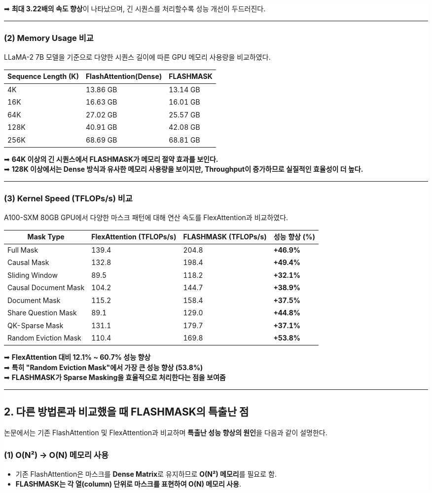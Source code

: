 ➡ **최대 3.22배의 속도 향상**이 나타났으며, 긴 시퀀스를 처리할수록 성능 개선이 두드러진다.

---

### **(2) Memory Usage 비교**
LLaMA-2 7B 모델을 기준으로 다양한 시퀀스 길이에 따른 GPU 메모리 사용량을 비교하였다.

| **Sequence Length (K)** | **FlashAttention(Dense)** | **FLASHMASK** |
| ----------------------- | ------------------------- | ------------- |
| 4K                      | 13.86 GB                  | 13.14 GB      |
| 16K                     | 16.63 GB                  | 16.01 GB      |
| 64K                     | 27.02 GB                  | 25.57 GB      |
| 128K                    | 40.91 GB                  | 42.08 GB      |
| 256K                    | 68.69 GB                  | 68.81 GB      |

➡ **64K 이상의 긴 시퀀스에서 FLASHMASK가 메모리 절약 효과를 보인다.**  
➡ **128K 이상에서는 Dense 방식과 유사한 메모리 사용량을 보이지만, Throughput이 증가하므로 실질적인 효율성이 더 높다.**

---

### **(3) Kernel Speed (TFLOPs/s) 비교**
A100-SXM 80GB GPU에서 다양한 마스크 패턴에 대해 연산 속도를 FlexAttention과 비교하였다.

| **Mask Type**        | **FlexAttention (TFLOPs/s)** | **FLASHMASK (TFLOPs/s)** | **성능 향상 (%)** |
| -------------------- | ---------------------------- | ------------------------ | ----------------- |
| Full Mask            | 139.4                        | 204.8                    | **+46.9%**        |
| Causal Mask          | 132.8                        | 198.4                    | **+49.4%**        |
| Sliding Window       | 89.5                         | 118.2                    | **+32.1%**        |
| Causal Document Mask | 104.2                        | 144.7                    | **+38.9%**        |
| Document Mask        | 115.2                        | 158.4                    | **+37.5%**        |
| Share Question Mask  | 89.1                         | 129.0                    | **+44.8%**        |
| QK-Sparse Mask       | 131.1                        | 179.7                    | **+37.1%**        |
| Random Eviction Mask | 110.4                        | 169.8                    | **+53.8%**        |

➡ **FlexAttention 대비 12.1% ~ 60.7% 성능 향상**  
➡ **특히 "Random Eviction Mask"에서 가장 큰 성능 향상 (53.8%)**  
➡ **FLASHMASK가 Sparse Masking을 효율적으로 처리한다는 점을 보여줌**

---

## **2. 다른 방법론과 비교했을 때 FLASHMASK의 특출난 점**
논문에서는 기존 FlashAttention 및 FlexAttention과 비교하며 **특출난 성능 향상의 원인**을 다음과 같이 설명한다.

### **(1) O(N²) → O(N) 메모리 사용**
- 기존 FlashAttention은 마스크를 **Dense Matrix**로 유지하므로 **O(N²) 메모리**를 필요로 함.
- **FLASHMASK는 각 열(column) 단위로 마스크를 표현하여 O(N) 메모리 사용**.
